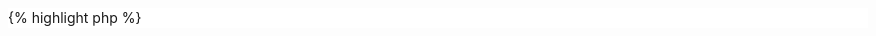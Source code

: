 {% highlight php %}

<?php
Expected::exactly(function() { return Faker::name() });

{% endhighlight %}

 * `param int` $count
 * `param mixed` $params

@return StubMarshaler


